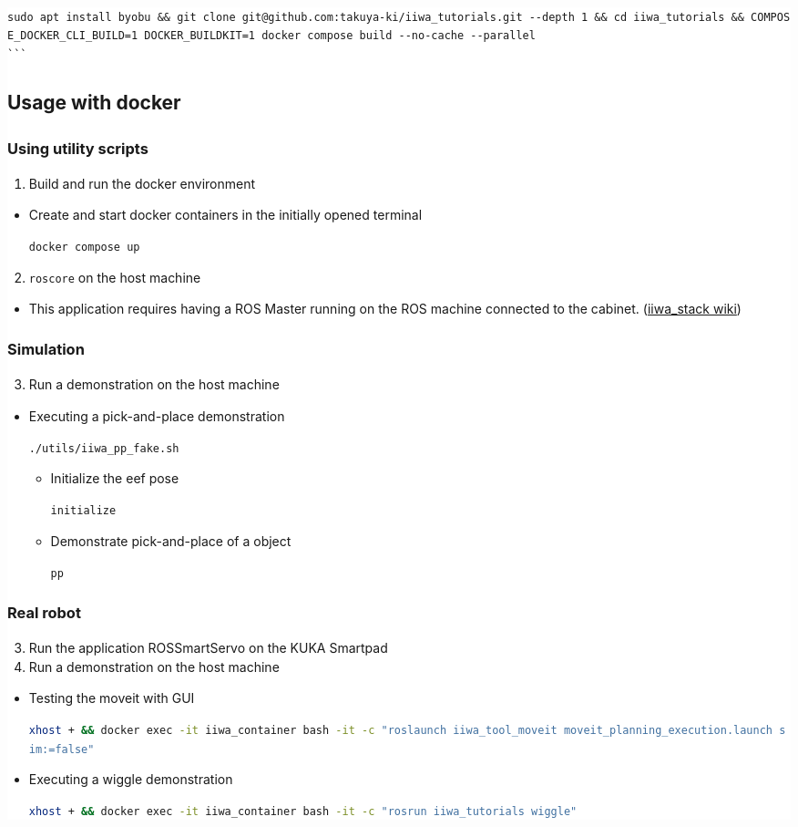     sudo apt install byobu && git clone git@github.com:takuya-ki/iiwa_tutorials.git --depth 1 && cd iiwa_tutorials && COMPOSE_DOCKER_CLI_BUILD=1 DOCKER_BUILDKIT=1 docker compose build --no-cache --parallel  
    ```

## Usage with docker

### Using utility scripts

1. Build and run the docker environment
- Create and start docker containers in the initially opened terminal
  ```bash
  docker compose up
  ```

2. ```roscore``` on the host machine
  - This application requires having a ROS Master running on the ROS machine connected to the cabinet. ([iiwa_stack wiki](https://github.com/IFL-CAMP/iiwa_stack/wiki))

### Simulation

3. Run a demonstration on the host machine  

- Executing a pick-and-place demonstration
  ```bash
  ./utils/iiwa_pp_fake.sh
  ```
  - Initialize the eef pose
    ```bash
    initialize
    ```
  - Demonstrate pick-and-place of a object
    ```bash
    pp
    ```

### Real robot

3. Run the application ROSSmartServo on the KUKA Smartpad  
4. Run a demonstration on the host machine  

- Testing the moveit with GUI
  ```bash
  xhost + && docker exec -it iiwa_container bash -it -c "roslaunch iiwa_tool_moveit moveit_planning_execution.launch sim:=false"
  ```

- Executing a wiggle demonstration
  ```bash
  xhost + && docker exec -it iiwa_container bash -it -c "rosrun iiwa_tutorials wiggle"
  ```